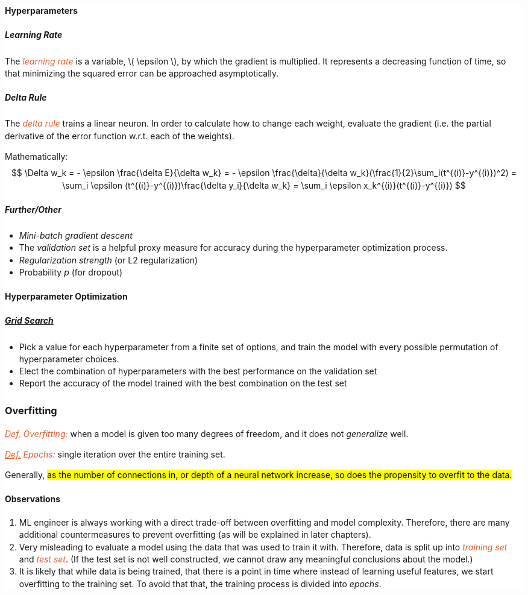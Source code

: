 #### Hyperparameters

##### Learning Rate
The <span style="color:#DE5F31">*learning rate*</span> is a variable, \\( \epsilon \\), by which the gradient is multiplied. It represents a decreasing function of time, so that minimizing the squared error can be approached asymptotically.

##### Delta Rule
The <span style="color:#DE5F31">*delta rule*</span> trains a linear neuron. In order to calculate how to change each weight, evaluate the gradient (i.e. the partial derivative of the error function w.r.t. each of the weights).

Mathematically:
$$ \Delta w_k = - \epsilon \frac{\delta E}{\delta w_k} = - \epsilon \frac{\delta}{\delta w_k}(\frac{1}{2}\sum_i(t^{(i)}-y^{(i)})^2) = \sum_i \epsilon (t^{(i)}-y^{(i)})\frac{\delta y_i}{\delta w_k} = \sum_i \epsilon x_k^{(i)}(t^{(i)}-y^{(i)}) $$

##### Further/Other
- *Mini-batch gradient descent*
- The *validation set* is a helpful proxy measure for accuracy during the hyperparameter optimization process.
- *Regularization strength* (or L2 regularization)
- Probability *p* (for dropout)

#### Hyperparameter Optimization

##### [Grid Search](https://pdfs.semanticscholar.org/da24/280dfcd767524fb1a1702f50f388ca0d4082.pdf)
- Pick a value for each hyperparameter from a finite set of options, and train the model with every possible permutation of hyperparameter choices.
- Elect the combination of hyperparameters with the best performance on the validation set
- Report the accuracy of the model trained with the best combination on the test set

### Overfitting
*<span style="color:#DE5F31"><u>Def.</u> Overfitting:</span>* when a model is given too many degrees of freedom, and it does not *generalize* well.

*<span style="color:#DE5F31"><u>Def.</u> Epochs:</span>* single iteration over the entire training set.

Generally, <mark>as the number of connections in, or depth of a neural network increase, so does the propensity to overfit to the data.</mark>

#### Observations
1. ML engineer is always working with a direct trade-off between overfitting and model complexity. Therefore, there are many additional countermeasures to prevent overfitting (as will be explained in later chapters).
2. Very misleading to evaluate a model using the data that was used to train it with. Therefore, data is split up into <span style="color:#DE5F31">*training set*</span> and <span style="color:#DE5F31">*test set*</span>. (If the test set is not well constructed, we cannot draw any meaningful conclusions about the model.)
3. It is likely that while data is being trained, that there is a point in time where instead of learning useful features, we start overfitting to the training set. To avoid that that, the training process is divided into *epochs*.
